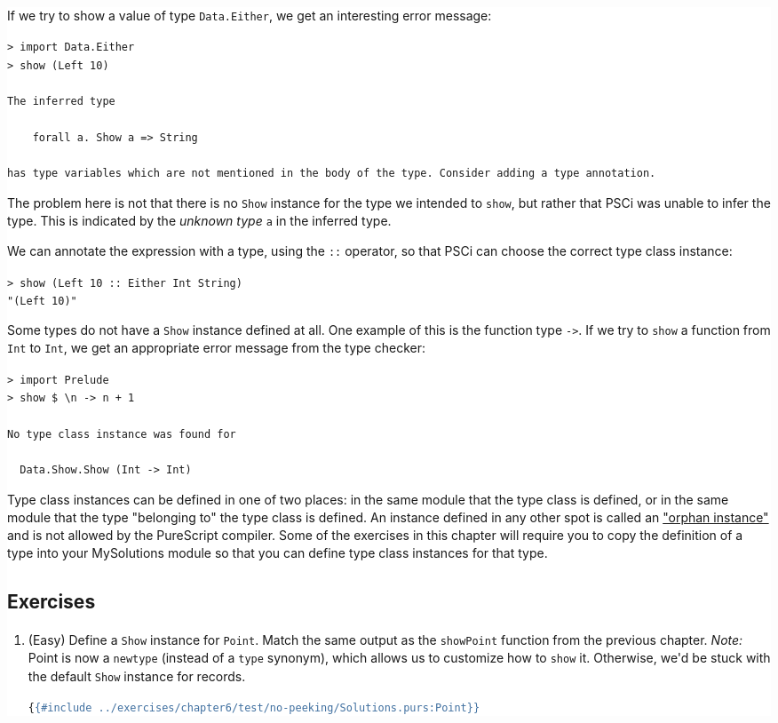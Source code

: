 If we try to show a value of type `Data.Either`, we get an interesting error message:

```text
> import Data.Either
> show (Left 10)

The inferred type

    forall a. Show a => String

has type variables which are not mentioned in the body of the type. Consider adding a type annotation.
```

The problem here is not that there is no `Show` instance for the type we intended to `show`, but rather that PSCi was unable to infer the type. This is indicated by the _unknown type_ `a` in the inferred type.

We can annotate the expression with a type, using the `::` operator, so that PSCi can choose the correct type class instance:

```text
> show (Left 10 :: Either Int String)
"(Left 10)"
```

Some types do not have a `Show` instance defined at all. One example of this is the function type `->`. If we try to `show` a function from `Int` to `Int`, we get an appropriate error message from the type checker:

```text
> import Prelude
> show $ \n -> n + 1

No type class instance was found for

  Data.Show.Show (Int -> Int)
```

Type class instances can be defined in one of two places: in the same module that the type class is defined, or in the same module that the type "belonging to" the type class is defined. An instance defined in any other spot is called an ["orphan instance"](https://github.com/purescript/documentation/blob/master/language/Type-Classes.md#orphan-instances) and is not allowed by the PureScript compiler. Some of the exercises in this chapter will require you to copy the definition of a type into your MySolutions module so that you can define type class instances for that type.

 ## Exercises

1. (Easy) Define a `Show` instance for `Point`. Match the same output as the `showPoint` function from the previous chapter. _Note:_ Point is now a `newtype` (instead of a `type` synonym), which allows us to customize how to `show` it. Otherwise, we'd be stuck with the default `Show` instance for records.

    ```haskell
    {{#include ../exercises/chapter6/test/no-peeking/Solutions.purs:Point}}
    ```
